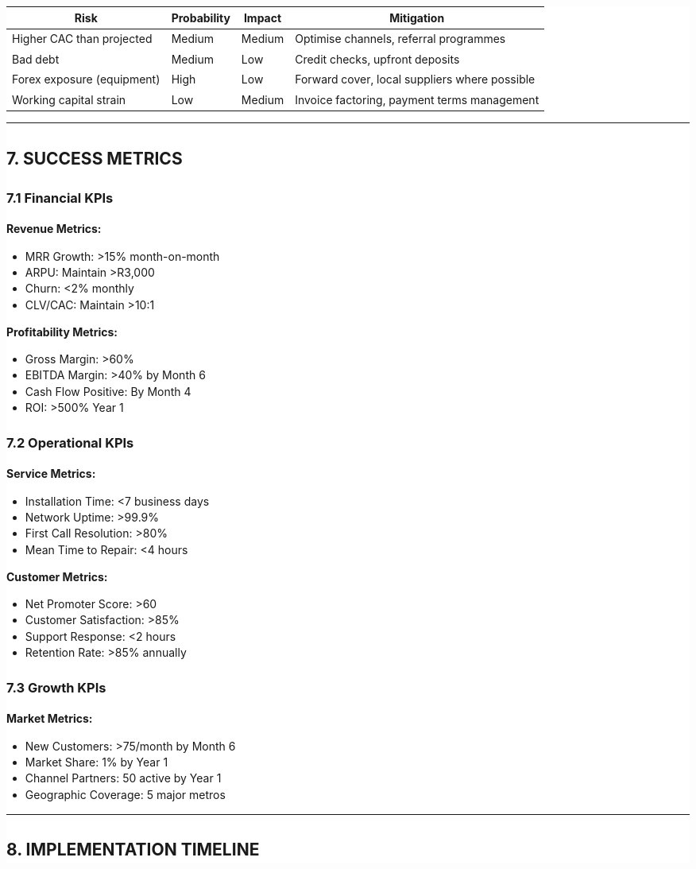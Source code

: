 | Risk | Probability | Impact | Mitigation |
|------|------------|--------|------------|
| Higher CAC than projected | Medium | Medium | Optimise channels, referral programmes |
| Bad debt | Medium | Low | Credit checks, upfront deposits |
| Forex exposure (equipment) | High | Low | Forward cover, local suppliers where possible |
| Working capital strain | Low | Medium | Invoice factoring, payment terms management |

---

## 7. SUCCESS METRICS

### 7.1 Financial KPIs

**Revenue Metrics:**
- MRR Growth: >15% month-on-month
- ARPU: Maintain >R3,000
- Churn: <2% monthly
- CLV/CAC: Maintain >10:1

**Profitability Metrics:**
- Gross Margin: >60%
- EBITDA Margin: >40% by Month 6
- Cash Flow Positive: By Month 4
- ROI: >500% Year 1

### 7.2 Operational KPIs

**Service Metrics:**
- Installation Time: <7 business days
- Network Uptime: >99.9%
- First Call Resolution: >80%
- Mean Time to Repair: <4 hours

**Customer Metrics:**
- Net Promoter Score: >60
- Customer Satisfaction: >85%
- Support Response: <2 hours
- Retention Rate: >85% annually

### 7.3 Growth KPIs

**Market Metrics:**
- New Customers: >75/month by Month 6
- Market Share: 1% by Year 1
- Channel Partners: 50 active by Year 1
- Geographic Coverage: 5 major metros

---

## 8. IMPLEMENTATION TIMELINE
